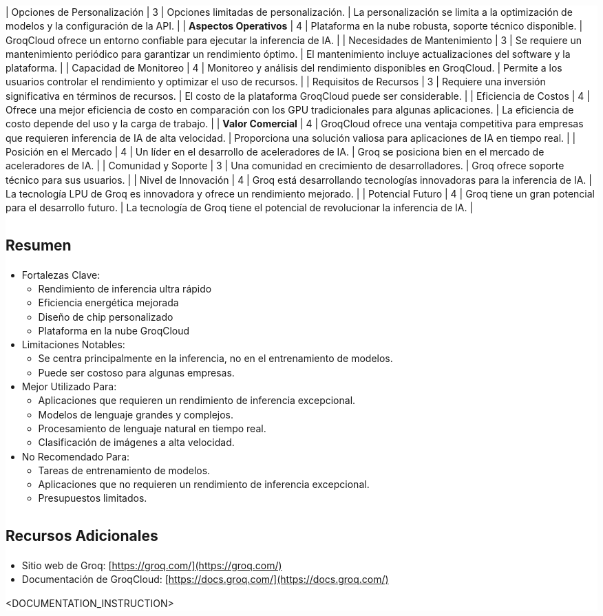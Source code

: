 | Opciones de Personalización |  3 | Opciones limitadas de personalización. |  La personalización se limita a la optimización de modelos y la configuración de la API. |
| **Aspectos Operativos** |  4 |  Plataforma en la nube robusta, soporte técnico disponible. |  GroqCloud ofrece un entorno confiable para ejecutar la inferencia de IA. |
| Necesidades de Mantenimiento |  3 | Se requiere un mantenimiento periódico para garantizar un rendimiento óptimo. |  El mantenimiento incluye actualizaciones del software y la plataforma. |
| Capacidad de Monitoreo |  4 | Monitoreo y análisis del rendimiento disponibles en GroqCloud. |  Permite a los usuarios controlar el rendimiento y optimizar el uso de recursos. |
| Requisitos de Recursos |  3 | Requiere una inversión significativa en términos de recursos. |  El costo de la plataforma GroqCloud puede ser considerable. |
| Eficiencia de Costos |  4 |  Ofrece una mejor eficiencia de costo en comparación con los GPU tradicionales para algunas aplicaciones. | La eficiencia de costo depende del uso y la carga de trabajo. |
| **Valor Comercial** |  4 |  GroqCloud ofrece una ventaja competitiva para empresas que requieren inferencia de IA de alta velocidad. |  Proporciona una solución valiosa para aplicaciones de IA en tiempo real. |
| Posición en el Mercado |  4 |  Un líder en el desarrollo de aceleradores de IA. |  Groq se posiciona bien en el mercado de aceleradores de IA. |
| Comunidad y Soporte |  3 |  Una comunidad en crecimiento de desarrolladores. |  Groq ofrece soporte técnico para sus usuarios. |
| Nivel de Innovación |  4 |  Groq está desarrollando tecnologías innovadoras para la inferencia de IA. |  La tecnología LPU de Groq es innovadora y ofrece un rendimiento mejorado. |
| Potencial Futuro |  4 |  Groq tiene un gran potencial para el desarrollo futuro. |  La tecnología de Groq tiene el potencial de revolucionar la inferencia de IA. |

## Resumen
- Fortalezas Clave:
    - Rendimiento de inferencia ultra rápido
    - Eficiencia energética mejorada
    - Diseño de chip personalizado
    - Plataforma en la nube GroqCloud
- Limitaciones Notables:
    - Se centra principalmente en la inferencia, no en el entrenamiento de modelos.
    - Puede ser costoso para algunas empresas.
- Mejor Utilizado Para:
    - Aplicaciones que requieren un rendimiento de inferencia excepcional.
    - Modelos de lenguaje grandes y complejos.
    - Procesamiento de lenguaje natural en tiempo real.
    - Clasificación de imágenes a alta velocidad.
- No Recomendado Para:
    - Tareas de entrenamiento de modelos.
    - Aplicaciones que no requieren un rendimiento de inferencia excepcional.
    - Presupuestos limitados.

## Recursos Adicionales
- Sitio web de Groq: [https://groq.com/](https://groq.com/)
- Documentación de GroqCloud: [https://docs.groq.com/](https://docs.groq.com/)

<DOCUMENTATION_INSTRUCTION>